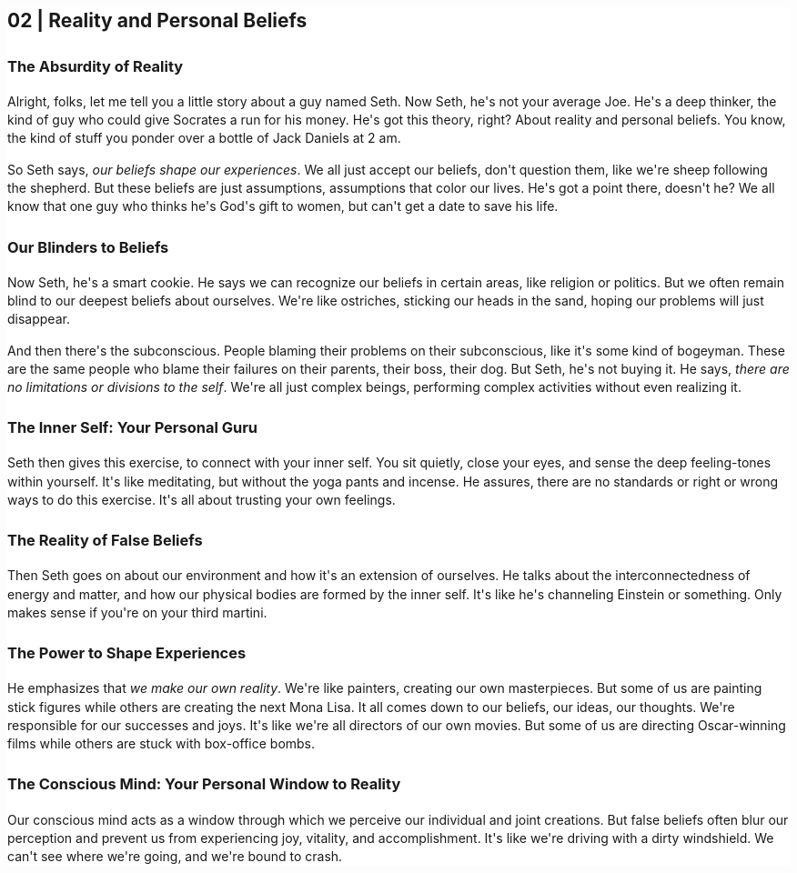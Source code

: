 ## 02 | Reality and Personal Beliefs

### The Absurdity of Reality

Alright, folks, let me tell you a little story about a guy named Seth. Now Seth, he's not your average Joe. He's a deep thinker, the kind of guy who could give Socrates a run for his money. He's got this theory, right? About reality and personal beliefs. You know, the kind of stuff you ponder over a bottle of Jack Daniels at 2 am.

So Seth says, *our beliefs shape our experiences*. We all just accept our beliefs, don't question them, like we're sheep following the shepherd. But these beliefs are just assumptions, assumptions that color our lives. He's got a point there, doesn't he? We all know that one guy who thinks he's God's gift to women, but can't get a date to save his life.

### Our Blinders to Beliefs

Now Seth, he's a smart cookie. He says we can recognize our beliefs in certain areas, like religion or politics. But we often remain blind to our deepest beliefs about ourselves. We're like ostriches, sticking our heads in the sand, hoping our problems will just disappear. 

And then there's the subconscious. People blaming their problems on their subconscious, like it's some kind of bogeyman. These are the same people who blame their failures on their parents, their boss, their dog. But Seth, he's not buying it. He says, *there are no limitations or divisions to the self*. We're all just complex beings, performing complex activities without even realizing it.

### The Inner Self: Your Personal Guru

Seth then gives this exercise, to connect with your inner self. You sit quietly, close your eyes, and sense the deep feeling-tones within yourself. It's like meditating, but without the yoga pants and incense. He assures, there are no standards or right or wrong ways to do this exercise. It's all about trusting your own feelings.

### The Reality of False Beliefs

Then Seth goes on about our environment and how it's an extension of ourselves. He talks about the interconnectedness of energy and matter, and how our physical bodies are formed by the inner self. It's like he's channeling Einstein or something. Only makes sense if you're on your third martini.

### The Power to Shape Experiences

He emphasizes that *we make our own reality*. We're like painters, creating our own masterpieces. But some of us are painting stick figures while others are creating the next Mona Lisa. It all comes down to our beliefs, our ideas, our thoughts. We're responsible for our successes and joys. It's like we're all directors of our own movies. But some of us are directing Oscar-winning films while others are stuck with box-office bombs.

### The Conscious Mind: Your Personal Window to Reality

Our conscious mind acts as a window through which we perceive our individual and joint creations. But false beliefs often blur our perception and prevent us from experiencing joy, vitality, and accomplishment. It's like we're driving with a dirty windshield. We can't see where we're going, and we're bound to crash.
